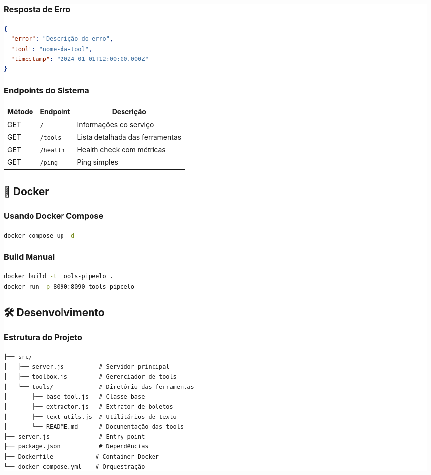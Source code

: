 ### Resposta de Erro

```json
{
  "error": "Descrição do erro",
  "tool": "nome-da-tool",
  "timestamp": "2024-01-01T12:00:00.000Z"
}
```

### Endpoints do Sistema

| Método | Endpoint | Descrição |
|--------|----------|-----------|
| GET | `/` | Informações do serviço |
| GET | `/tools` | Lista detalhada das ferramentas |
| GET | `/health` | Health check com métricas |
| GET | `/ping` | Ping simples |

## 🐳 Docker

### Usando Docker Compose

```bash
docker-compose up -d
```

### Build Manual

```bash
docker build -t tools-pipeelo .
docker run -p 8090:8090 tools-pipeelo
```

## 🛠️ Desenvolvimento

### Estrutura do Projeto

```
├── src/
│   ├── server.js          # Servidor principal
│   ├── toolbox.js         # Gerenciador de tools
│   └── tools/             # Diretório das ferramentas
│       ├── base-tool.js   # Classe base
│       ├── extractor.js   # Extrator de boletos
│       ├── text-utils.js  # Utilitários de texto
│       └── README.md      # Documentação das tools
├── server.js              # Entry point
├── package.json           # Dependências
├── Dockerfile            # Container Docker
└── docker-compose.yml    # Orquestração
```
